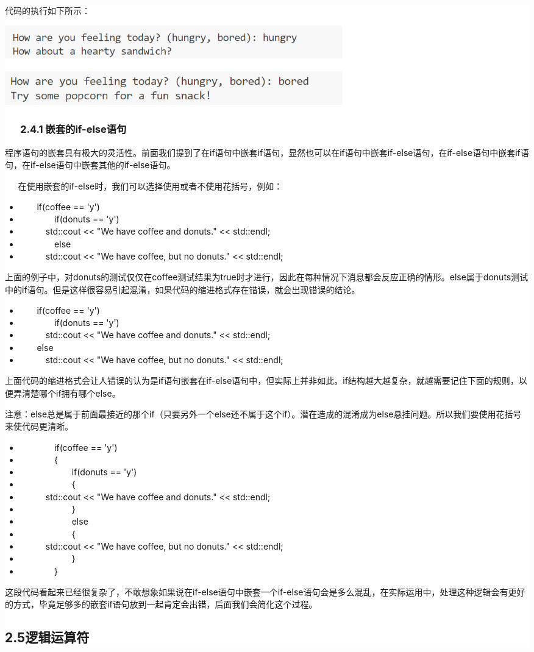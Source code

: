 代码的执行如下所示：

![](../img/Aspose.Words.0275c6d0-8912-4bc6-8629-ef1592146076.012.png)

![](../img/Aspose.Words.0275c6d0-8912-4bc6-8629-ef1592146076.013.png)

### `	`**2.4.1 嵌套的if-else语句**

程序语句的嵌套具有极大的灵活性。前面我们提到了在if语句中嵌套if语句，显然也可以在if语句中嵌套if-else语句，在if-else语句中嵌套if语句，在if-else语句中嵌套其他的if-else语句。

`	`在使用嵌套的if-else时，我们可以选择使用或者不使用花括号，例如：

- `    `if(coffee == 'y')
- `        `if(donuts == 'y')
- `      `std::cout << "We have coffee and donuts." << std::endl;
- `        `else
- `      `std::cout << "We have coffee, but no donuts." << std::endl;

上面的例子中，对donuts的测试仅仅在coffee测试结果为true时才进行，因此在每种情况下消息都会反应正确的情形。else属于donuts测试中的if语句。但是这样很容易引起混淆，如果代码的缩进格式存在错误，就会出现错误的结论。

- `    `if(coffee == 'y')
- `        `if(donuts == 'y')
- `      `std::cout << "We have coffee and donuts." << std::endl;
- `    `else
- `      `std::cout << "We have coffee, but no donuts." << std::endl;

上面代码的缩进格式会让人错误的认为是if语句嵌套在if-else语句中，但实际上并非如此。if结构越大越复杂，就越需要记住下面的规则，以便弄清楚哪个if拥有哪个else。

注意：else总是属于前面最接近的那个if（只要另外一个else还不属于这个if）。潜在造成的混淆成为else悬挂问题。所以我们要使用花括号来使代码更清晰。

- `        `if(coffee == 'y')
- `        `{
- `            `if(donuts == 'y')
- `            `{
- `      `std::cout << "We have coffee and donuts." << std::endl;
- `            `}
- `            `else
- `            `{
- `      `std::cout << "We have coffee, but no donuts." << std::endl;
- `            `}
- `        `}

这段代码看起来已经很复杂了，不敢想象如果说在if-else语句中嵌套一个if-else语句会是多么混乱，在实际运用中，处理这种逻辑会有更好的方式，毕竟足够多的嵌套if语句放到一起肯定会出错，后面我们会简化这个过程。

## **2.5逻辑运算符**

